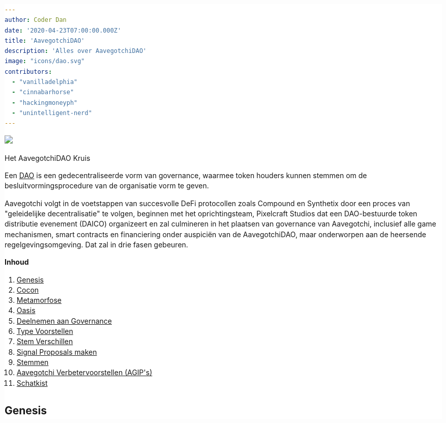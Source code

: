 ```yaml
---
author: Coder Dan
date: '2020-04-23T07:00:00.000Z'
title: 'AavegotchiDAO'
description: 'Alles over AavegotchiDAO'
image: "icons/dao.svg"
contributors:
  - "vanilladelphia"
  - "cinnabarhorse"
  - "hackingmoneyph"
  - "unintelligent-nerd"
---
```


<div class="headerImageContainer">
<img class="headerImage" src="/dao/dao.png">
<p class="headerImageText">Het AavegotchiDAO Kruis</p>
</div>

Een [DAO](glossary#dao) is een gedecentraliseerde vorm van governance, waarmee token houders kunnen stemmen om de besluitvormingsprocedure van de organisatie vorm te geven.

Aavegotchi volgt in de voetstappen van succesvolle DeFi protocollen zoals Compound en Synthetix door een proces van "geleidelijke decentralisatie" te volgen, beginnen met het oprichtingsteam, Pixelcraft Studios dat een DAO-bestuurde token distributie evenement (DAICO) organizeert en zal culmineren in het plaatsen van governance van Aavegotchi, inclusief alle game mechanismen, smart contracts en financiering onder auspiciën van de AavegotchiDAO, maar onderworpen aan de heersende regelgevingsomgeving. Dat zal in drie fasen gebeuren.

<div class="contentsBox">

**Inhoud**

<ol>
<li><a href=#genesis>Genesis</a></li>
<li><a href=#cocoon>Cocon</a></li>
<li><a href=#metamorphosis>Metamorfose</a></li>
<li><a href=#oasis>Oasis</a></li>
<li><a href=#participating-in-governance>Deelnemen aan Governance</a></li>
<li><a href=#type-of-proposals>Type Voorstellen</a></li>
<li><a href=#vote-differentials>Stem Verschillen</a></li>
<li><a href=#creating-signal-proposals>Signal Proposals maken</a></li>
<li><a href=#voting>Stemmen</a></li>
<li><a href=#aavegotchi-improvement-proposals--agips->Aavegotchi Verbetervoorstellen (AGIP's)</a></li>
<li><a href=#treasury>Schatkist</a></li>
</ol>

</div>

## Genesis
